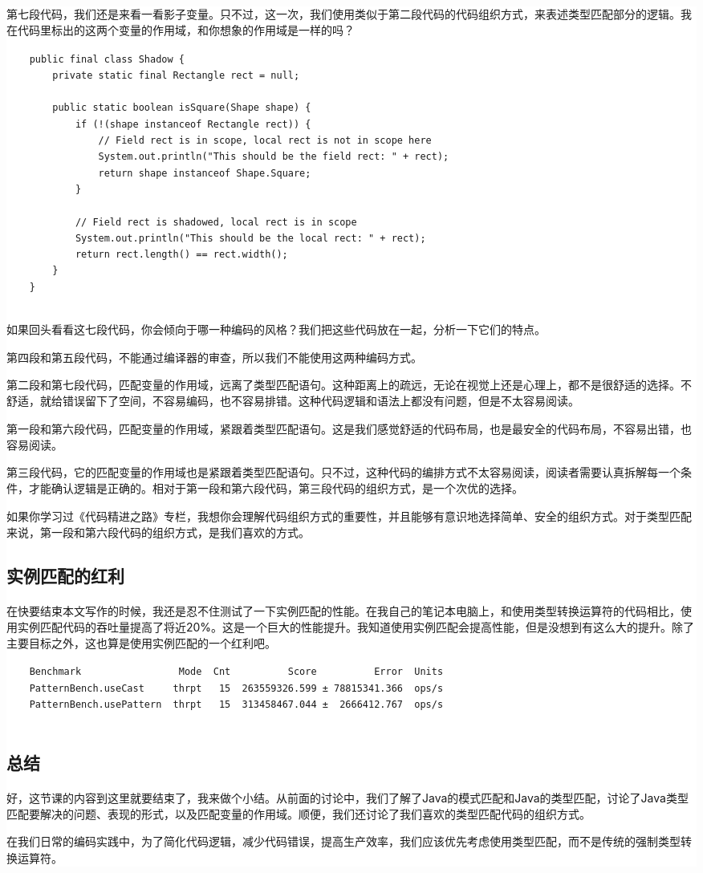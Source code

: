 第七段代码，我们还是来看一看影子变量。只不过，这一次，我们使用类似于第二段代码的代码组织方式，来表述类型匹配部分的逻辑。我在代码里标出的这两个变量的作用域，和你想象的作用域是一样的吗？

```
    public final class Shadow {
        private static final Rectangle rect = null;
    
        public static boolean isSquare(Shape shape) {
            if (!(shape instanceof Rectangle rect)) {
                // Field rect is in scope, local rect is not in scope here
                System.out.println("This should be the field rect: " + rect);
                return shape instanceof Shape.Square;
            }
    
            // Field rect is shadowed, local rect is in scope
            System.out.println("This should be the local rect: " + rect);
            return rect.length() == rect.width();
        }
    }
    

```

如果回头看看这七段代码，你会倾向于哪一种编码的风格？我们把这些代码放在一起，分析一下它们的特点。

第四段和第五段代码，不能通过编译器的审查，所以我们不能使用这两种编码方式。

第二段和第七段代码，匹配变量的作用域，远离了类型匹配语句。这种距离上的疏远，无论在视觉上还是心理上，都不是很舒适的选择。不舒适，就给错误留下了空间，不容易编码，也不容易排错。这种代码逻辑和语法上都没有问题，但是不太容易阅读。

第一段和第六段代码，匹配变量的作用域，紧跟着类型匹配语句。这是我们感觉舒适的代码布局，也是最安全的代码布局，不容易出错，也容易阅读。

第三段代码，它的匹配变量的作用域也是紧跟着类型匹配语句。只不过，这种代码的编排方式不太容易阅读，阅读者需要认真拆解每一个条件，才能确认逻辑是正确的。相对于第一段和第六段代码，第三段代码的组织方式，是一个次优的选择。

如果你学习过《代码精进之路》专栏，我想你会理解代码组织方式的重要性，并且能够有意识地选择简单、安全的组织方式。对于类型匹配来说，第一段和第六段代码的组织方式，是我们喜欢的方式。

## 实例匹配的红利

在快要结束本文写作的时候，我还是忍不住测试了一下实例匹配的性能。在我自己的笔记本电脑上，和使用类型转换运算符的代码相比，使用实例匹配代码的吞吐量提高了将近20\%。这是一个巨大的性能提升。我知道使用实例匹配会提高性能，但是没想到有这么大的提升。除了主要目标之外，这也算是使用实例匹配的一个红利吧。

```
    Benchmark                 Mode  Cnt          Score          Error  Units
    PatternBench.useCast     thrpt   15  263559326.599 ± 78815341.366  ops/s
    PatternBench.usePattern  thrpt   15  313458467.044 ±  2666412.767  ops/s
    

```

## 总结

好，这节课的内容到这里就要结束了，我来做个小结。从前面的讨论中，我们了解了Java的模式匹配和Java的类型匹配，讨论了Java类型匹配要解决的问题、表现的形式，以及匹配变量的作用域。顺便，我们还讨论了我们喜欢的类型匹配代码的组织方式。

在我们日常的编码实践中，为了简化代码逻辑，减少代码错误，提高生产效率，我们应该优先考虑使用类型匹配，而不是传统的强制类型转换运算符。
